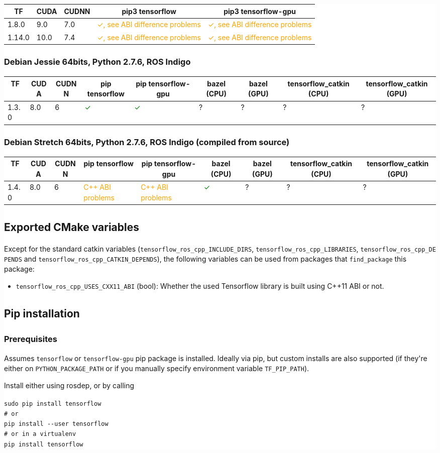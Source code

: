 TF | CUDA | CUDNN | pip3 tensorflow | pip3 tensorflow-gpu
--- | --- | --- | --- | ---
1.8.0 | 9.0 | 7.0 | <span style="color:orange">✓, see ABI difference problems</span> | <span style="color:orange">✓, see ABI difference problems</span>
1.14.0 | 10.0 | 7.4 | <span style="color:orange">✓, see ABI difference problems</span> | <span style="color:orange">✓, see ABI difference problems</span>


### Debian Jessie 64bits, Python 2.7.6, ROS Indigo

TF | CUDA | CUDNN | pip tensorflow | pip tensorflow-gpu | bazel (CPU) | bazel (GPU) | tensorflow\_catkin (CPU) | tensorflow\_catkin (GPU)
--- | --- | --- | --- | --- | --- | --- | --- | ---
1.3.0  | 8.0 | 6 | <span style="color:green">✓</span> | <span style="color:green">✓</span> | ? | ? | ? | ?

### Debian Stretch 64bits, Python 2.7.6, ROS Indigo (compiled from source)

TF | CUDA | CUDNN | pip tensorflow | pip tensorflow-gpu | bazel (CPU) | bazel (GPU) | tensorflow\_catkin (CPU) | tensorflow\_catkin (GPU)
--- | --- | --- | --- | --- | --- | --- | --- | ---
1.4.0 | 8.0 | 6 | <span style="color:orange">C++ ABI problems</span> | <span style="color:orange">C++ ABI problems</span> | <span style="color:green">✓</span> | ? | ? | ?

## Exported CMake variables

Except for the standard catkin variables (`tensorflow_ros_cpp_INCLUDE_DIRS`, `tensorflow_ros_cpp_LIBRARIES`, `tensorflow_ros_cpp_DEPENDS` and `tensorflow_ros_cpp_CATKIN_DEPENDS`), the following variables can be used from packages that `find_package` this package:

 - `tensorflow_ros_cpp_USES_CXX11_ABI` (bool): Whether the used Tensorflow library is built using C++11 ABI or not.

## Pip installation

### Prerequisites

Assumes `tensorflow` or `tensorflow-gpu` pip package is installed. Ideally via pip, but custom installs are also supported (if they're either on `PYTHON_PACKAGE_PATH` or if you manually specify environment variable `TF_PIP_PATH`).

Install either using rosdep, or by calling

    sudo pip install tensorflow
    # or
    pip install --user tensorflow
    # or in a virtualenv
    pip install tensorflow
